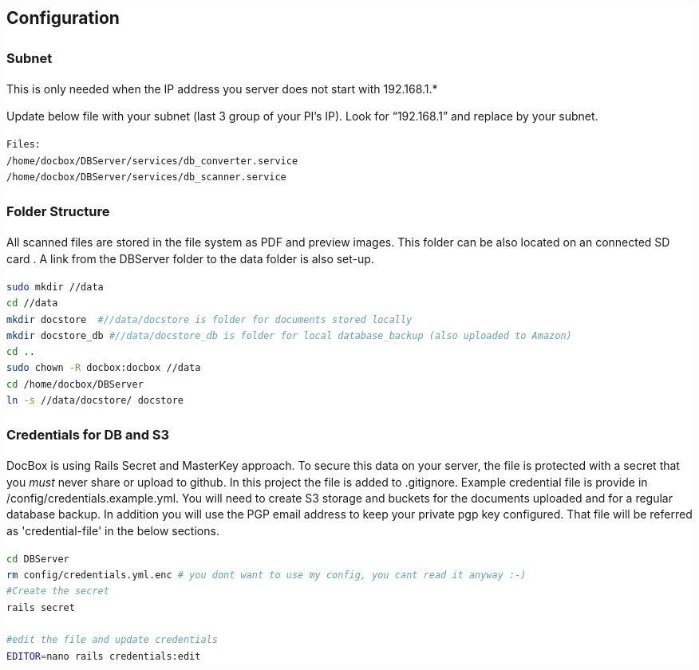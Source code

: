  Configuration
--------------------

###  Subnet
This is only needed when the IP address you server  does not start with
192.168.1.\*

Update below file with your subnet (last 3 group of your PI’s IP). Look for “192.168.1” and replace by your subnet.

```bash
Files: 
/home/docbox/DBServer/services/db_converter.service
/home/docbox/DBServer/services/db_scanner.service

```

### Folder Structure
All scanned files are stored in the file system as PDF and preview
images. This folder can be also located on an connected SD card . A link
from the DBServer folder to the data folder is also set-up.

```bash
sudo mkdir //data
cd //data
mkdir docstore  #//data/docstore is folder for documents stored locally
mkdir docstore_db #//data/docstore_db is folder for local database_backup (also uploaded to Amazon)
cd ..
sudo chown -R docbox:docbox //data
cd /home/docbox/DBServer
ln -s //data/docstore/ docstore
```

### Credentials for DB and S3  
DocBox is using Rails Secret and MasterKey approach. 
To secure this data on your server, the file is protected with a secret that you *must* never share or upload to github.
In this project the file is added to .gitignore.
Example credential file is provide in /config/credentials.example.yml.
You will need to create S3 storage and buckets for the documents uploaded and for a regular database backup. In addition
you will use the PGP email address to keep your private pgp key configured.
That file will be referred as 'credential-file' in the below sections.

```bash
cd DBServer
rm config/credentials.yml.enc # you dont want to use my config, you cant read it anyway :-)
#Create the secret
rails secret

#edit the file and update credentials
EDITOR=nano rails credentials:edit    
```
